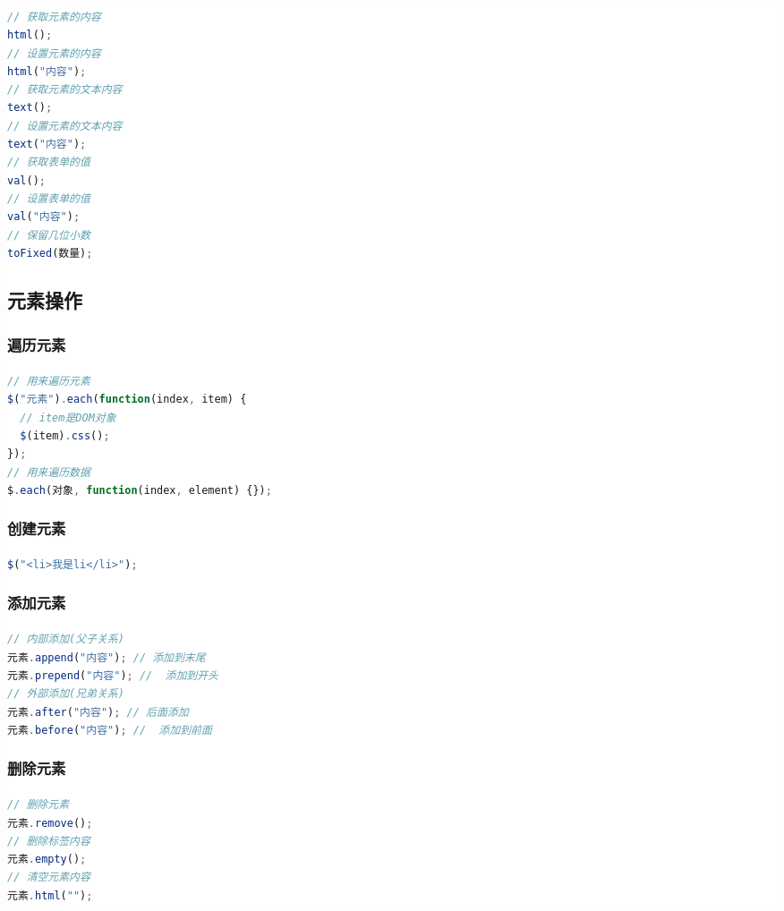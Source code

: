 ```js
// 获取元素的内容
html();
// 设置元素的内容
html("内容");
// 获取元素的文本内容
text();
// 设置元素的文本内容
text("内容");
// 获取表单的值
val();
// 设置表单的值
val("内容");
// 保留几位小数
toFixed(数量);
```

## 元素操作

### 遍历元素

```js
// 用来遍历元素
$("元素").each(function(index, item) {
  // item是DOM对象
  $(item).css();
});
// 用来遍历数据
$.each(对象, function(index, element) {});
```

### 创建元素

```js
$("<li>我是li</li>");
```

### 添加元素

```js
// 内部添加(父子关系)
元素.append("内容"); // 添加到末尾
元素.prepend("内容"); //  添加到开头
// 外部添加(兄弟关系)
元素.after("内容"); // 后面添加
元素.before("内容"); //  添加到前面
```

### 删除元素

```js
// 删除元素
元素.remove();
// 删除标签内容
元素.empty();
// 清空元素内容
元素.html("");
```
